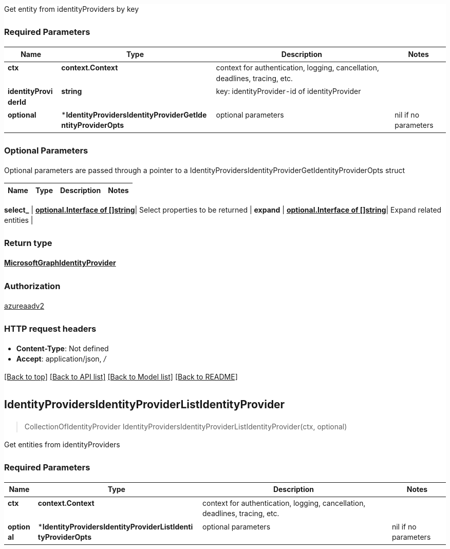 Get entity from identityProviders by key

### Required Parameters


Name | Type | Description  | Notes
------------- | ------------- | ------------- | -------------
**ctx** | **context.Context** | context for authentication, logging, cancellation, deadlines, tracing, etc.
**identityProviderId** | **string**| key: identityProvider-id of identityProvider | 
 **optional** | ***IdentityProvidersIdentityProviderGetIdentityProviderOpts** | optional parameters | nil if no parameters

### Optional Parameters

Optional parameters are passed through a pointer to a IdentityProvidersIdentityProviderGetIdentityProviderOpts struct


Name | Type | Description  | Notes
------------- | ------------- | ------------- | -------------

 **select_** | [**optional.Interface of []string**](string.md)| Select properties to be returned | 
 **expand** | [**optional.Interface of []string**](string.md)| Expand related entities | 

### Return type

[**MicrosoftGraphIdentityProvider**](microsoft.graph.identityProvider.md)

### Authorization

[azureaadv2](../README.md#azureaadv2)

### HTTP request headers

- **Content-Type**: Not defined
- **Accept**: application/json, */*

[[Back to top]](#) [[Back to API list]](../README.md#documentation-for-api-endpoints)
[[Back to Model list]](../README.md#documentation-for-models)
[[Back to README]](../README.md)


## IdentityProvidersIdentityProviderListIdentityProvider

> CollectionOfIdentityProvider IdentityProvidersIdentityProviderListIdentityProvider(ctx, optional)

Get entities from identityProviders

### Required Parameters


Name | Type | Description  | Notes
------------- | ------------- | ------------- | -------------
**ctx** | **context.Context** | context for authentication, logging, cancellation, deadlines, tracing, etc.
 **optional** | ***IdentityProvidersIdentityProviderListIdentityProviderOpts** | optional parameters | nil if no parameters

